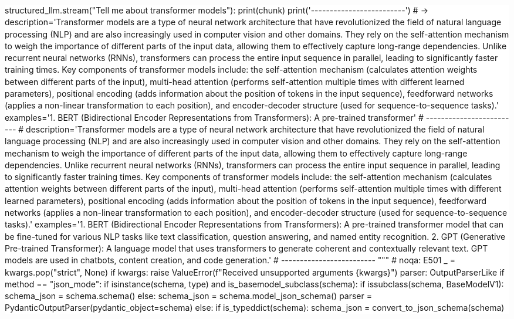 structured_llm.stream("Tell me about transformer models"):                         print(chunk)                         print('-------------------------')                     # -> description='Transformer models are a type of neural network architecture that have revolutionized the field of natural language processing (NLP) and are also increasingly used in computer vision and other domains. They rely on the self-attention mechanism to weigh the importance of different parts of the input data, allowing them to effectively capture long-range dependencies. Unlike recurrent neural networks (RNNs), transformers can process the entire input sequence in parallel, leading to significantly faster training times. Key components of transformer models include: the self-attention mechanism (calculates attention weights between different parts of the input), multi-head attention (performs self-attention multiple times with different learned parameters), positional encoding (adds information about the position of tokens in the input sequence), feedforward networks (applies a non-linear transformation to each position), and encoder-decoder structure (used for sequence-to-sequence tasks).' examples='1. BERT (Bidirectional Encoder Representations from Transformers): A pre-trained transformer'                     #    -------------------------                     #    description='Transformer models are a type of neural network architecture that have revolutionized the field of natural language processing (NLP) and are also increasingly used in computer vision and other domains. They rely on the self-attention mechanism to weigh the importance of different parts of the input data, allowing them to effectively capture long-range dependencies. Unlike recurrent neural networks (RNNs), transformers can process the entire input sequence in parallel, leading to significantly faster training times. Key components of transformer models include: the self-attention mechanism (calculates attention weights between different parts of the input), multi-head attention (performs self-attention multiple times with different learned parameters), positional encoding (adds information about the position of tokens in the input sequence), feedforward networks (applies a non-linear transformation to each position), and encoder-decoder structure (used for sequence-to-sequence tasks).' examples='1. BERT (Bidirectional Encoder Representations from Transformers): A pre-trained transformer model that can be fine-tuned for various NLP tasks like text classification, question answering, and named entity recognition. 2. GPT (Generative Pre-trained Transformer): A language model that uses transformers to generate coherent and contextually relevant text. GPT models are used in chatbots, content creation, and code generation.'                     #    -------------------------                  """  # noqa: E501                  _ = kwargs.pop("strict", None)             if kwargs:                 raise ValueError(f"Received unsupported arguments {kwargs}")                  parser: OutputParserLike                  if method == "json_mode":                 if isinstance(schema, type) and is_basemodel_subclass(schema):                     if issubclass(schema, BaseModelV1):                         schema_json = schema.schema()                     else:                         schema_json = schema.model_json_schema()                     parser = PydanticOutputParser(pydantic_object=schema)                 else:                     if is_typeddict(schema):                         schema_json = convert_to_json_schema(schema)